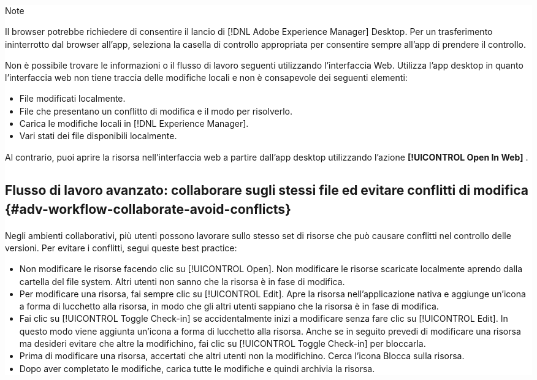 
>[!NOTE]
>
>Il browser potrebbe richiedere di consentire il lancio di [!DNL Adobe Experience Manager] Desktop. Per un trasferimento ininterrotto dal browser all’app, seleziona la casella di controllo appropriata per consentire sempre all’app di prendere il controllo.

Non è possibile trovare le informazioni o il flusso di lavoro seguenti utilizzando l’interfaccia Web. Utilizza l’app desktop in quanto l’interfaccia web non tiene traccia delle modifiche locali e non è consapevole dei seguenti elementi:

* File modificati localmente.
* File che presentano un conflitto di modifica e il modo per risolverlo.
* Carica le modifiche locali in [!DNL Experience Manager].
* Vari stati dei file disponibili localmente.

Al contrario, puoi aprire la risorsa nell’interfaccia web a partire dall’app desktop utilizzando l’azione **[!UICONTROL Open In Web]** .

## Flusso di lavoro avanzato: collaborare sugli stessi file ed evitare conflitti di modifica {#adv-workflow-collaborate-avoid-conflicts}

Negli ambienti collaborativi, più utenti possono lavorare sullo stesso set di risorse che può causare conflitti nel controllo delle versioni. Per evitare i conflitti, segui queste best practice:

* Non modificare le risorse facendo clic su [!UICONTROL Open]. Non modificare le risorse scaricate localmente aprendo dalla cartella del file system. Altri utenti non sanno che la risorsa è in fase di modifica.
* Per modificare una risorsa, fai sempre clic su [!UICONTROL Edit]. Apre la risorsa nell’applicazione nativa e aggiunge un’icona a forma di lucchetto alla risorsa, in modo che gli altri utenti sappiano che la risorsa è in fase di modifica.
* Fai clic su [!UICONTROL Toggle Check-in] se accidentalmente inizi a modificare senza fare clic su [!UICONTROL Edit]. In questo modo viene aggiunta un’icona a forma di lucchetto alla risorsa. Anche se in seguito prevedi di modificare una risorsa ma desideri evitare che altre la modifichino, fai clic su [!UICONTROL Toggle Check-in] per bloccarla.
* Prima di modificare una risorsa, accertati che altri utenti non la modifichino. Cerca l’icona Blocca sulla risorsa.
* Dopo aver completato le modifiche, carica tutte le modifiche e quindi archivia la risorsa.
